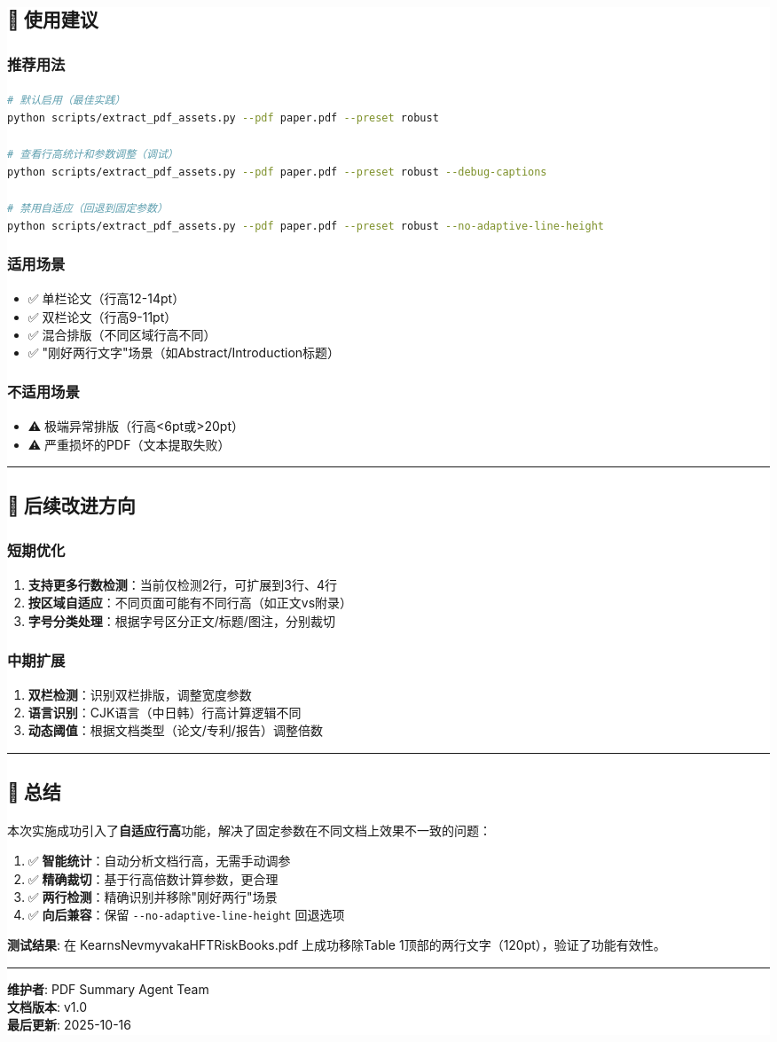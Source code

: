 ## 🚀 使用建议

### 推荐用法
```bash
# 默认启用（最佳实践）
python scripts/extract_pdf_assets.py --pdf paper.pdf --preset robust

# 查看行高统计和参数调整（调试）
python scripts/extract_pdf_assets.py --pdf paper.pdf --preset robust --debug-captions

# 禁用自适应（回退到固定参数）
python scripts/extract_pdf_assets.py --pdf paper.pdf --preset robust --no-adaptive-line-height
```

### 适用场景
- ✅ 单栏论文（行高12-14pt）
- ✅ 双栏论文（行高9-11pt）
- ✅ 混合排版（不同区域行高不同）
- ✅ "刚好两行文字"场景（如Abstract/Introduction标题）

### 不适用场景
- ⚠️ 极端异常排版（行高<6pt或>20pt）
- ⚠️ 严重损坏的PDF（文本提取失败）

---

## 📌 后续改进方向

### 短期优化
1. **支持更多行数检测**：当前仅检测2行，可扩展到3行、4行
2. **按区域自适应**：不同页面可能有不同行高（如正文vs附录）
3. **字号分类处理**：根据字号区分正文/标题/图注，分别裁切

### 中期扩展
1. **双栏检测**：识别双栏排版，调整宽度参数
2. **语言识别**：CJK语言（中日韩）行高计算逻辑不同
3. **动态阈值**：根据文档类型（论文/专利/报告）调整倍数

---

## 🎯 总结

本次实施成功引入了**自适应行高**功能，解决了固定参数在不同文档上效果不一致的问题：

1. ✅ **智能统计**：自动分析文档行高，无需手动调参
2. ✅ **精确裁切**：基于行高倍数计算参数，更合理
3. ✅ **两行检测**：精确识别并移除"刚好两行"场景
4. ✅ **向后兼容**：保留 `--no-adaptive-line-height` 回退选项

**测试结果**: 在 KearnsNevmyvakaHFTRiskBooks.pdf 上成功移除Table 1顶部的两行文字（120pt），验证了功能有效性。

---

**维护者**: PDF Summary Agent Team  
**文档版本**: v1.0  
**最后更新**: 2025-10-16

